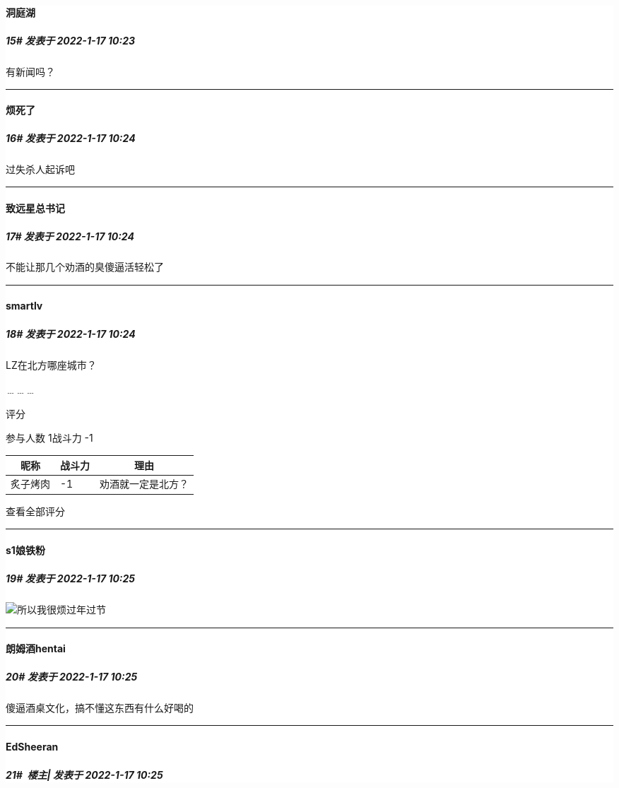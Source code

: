 ####  洞庭湖  
##### 15#       发表于 2022-1-17 10:23

有新闻吗？

*****

####  烦死了  
##### 16#       发表于 2022-1-17 10:24

过失杀人起诉吧

*****

####  致远星总书记  
##### 17#       发表于 2022-1-17 10:24

不能让那几个劝酒的臭傻逼活轻松了

*****

####  smartlv  
##### 18#       发表于 2022-1-17 10:24

LZ在北方哪座城市？

﹍﹍﹍

评分

 参与人数 1战斗力 -1

|昵称|战斗力|理由|
|----|---|---|
| 炙子烤肉|-1|劝酒就一定是北方？|

查看全部评分

*****

####  s1娘铁粉  
##### 19#       发表于 2022-1-17 10:25

<img src="https://static.saraba1st.com/image/smiley/face2017/067.png" referrerpolicy="no-referrer">所以我很烦过年过节

*****

####  朗姆酒hentai  
##### 20#       发表于 2022-1-17 10:25

傻逼酒桌文化，搞不懂这东西有什么好喝的

*****

####  EdSheeran  
##### 21#         楼主| 发表于 2022-1-17 10:25
